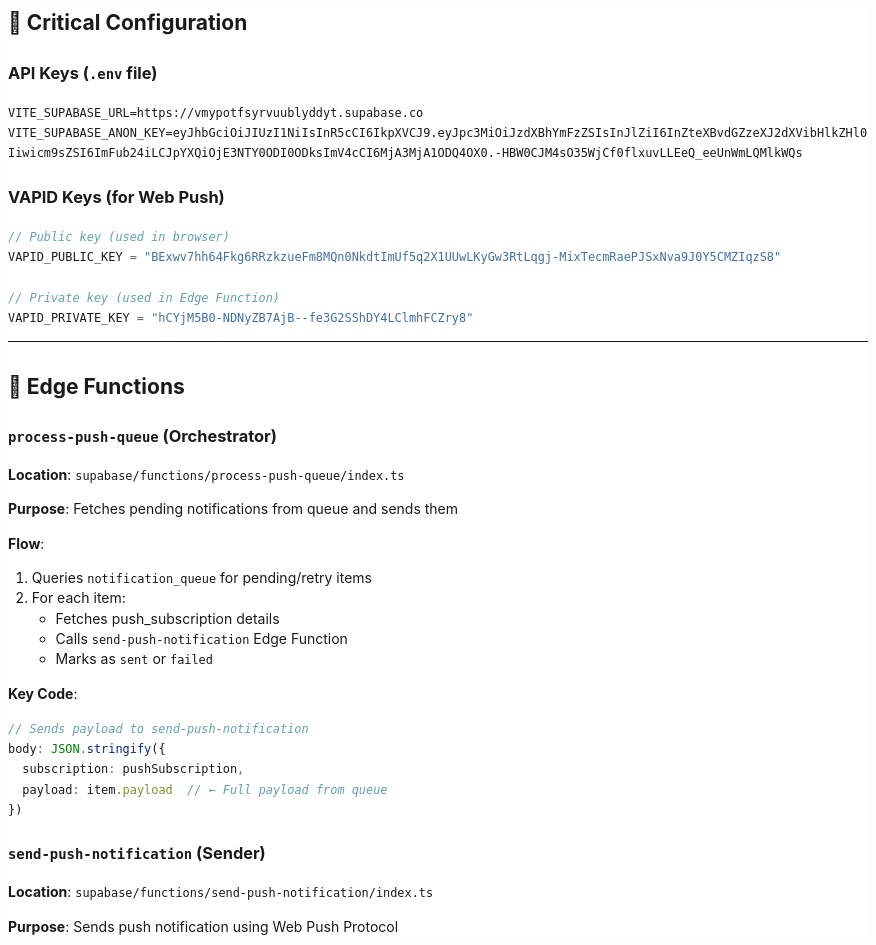 
## 🔑 Critical Configuration

### API Keys (`.env` file)

```env
VITE_SUPABASE_URL=https://vmypotfsyrvuublyddyt.supabase.co
VITE_SUPABASE_ANON_KEY=eyJhbGciOiJIUzI1NiIsInR5cCI6IkpXVCJ9.eyJpc3MiOiJzdXBhYmFzZSIsInJlZiI6InZteXBvdGZzeXJ2dXVibHlkZHl0Iiwicm9sZSI6ImFub24iLCJpYXQiOjE3NTY0ODI0ODksImV4cCI6MjA3MjA1ODQ4OX0.-HBW0CJM4sO35WjCf0flxuvLLEeQ_eeUnWmLQMlkWQs
```

### VAPID Keys (for Web Push)

```typescript
// Public key (used in browser)
VAPID_PUBLIC_KEY = "BExwv7hh64Fkg6RRzkzueFm8MQn0NkdtImUf5q2X1UUwLKyGw3RtLqgj-MixTecmRaePJSxNva9J0Y5CMZIqzS8"

// Private key (used in Edge Function)
VAPID_PRIVATE_KEY = "hCYjM5B0-NDNyZB7AjB--fe3G2SShDY4LClmhFCZry8"
```

---

## 🔧 Edge Functions

### `process-push-queue` (Orchestrator)
**Location**: `supabase/functions/process-push-queue/index.ts`

**Purpose**: Fetches pending notifications from queue and sends them

**Flow**:
1. Queries `notification_queue` for pending/retry items
2. For each item:
   - Fetches push_subscription details
   - Calls `send-push-notification` Edge Function
   - Marks as `sent` or `failed`

**Key Code**:
```typescript
// Sends payload to send-push-notification
body: JSON.stringify({
  subscription: pushSubscription,
  payload: item.payload  // ← Full payload from queue
})
```

### `send-push-notification` (Sender)
**Location**: `supabase/functions/send-push-notification/index.ts`

**Purpose**: Sends push notification using Web Push Protocol
